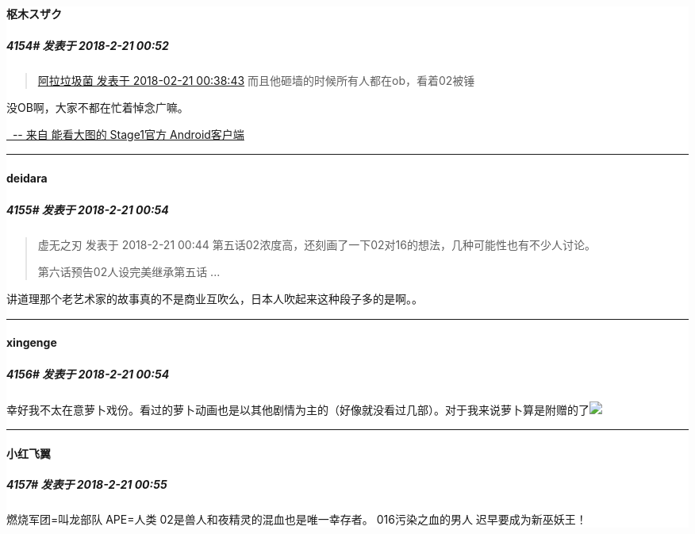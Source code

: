 ####  枢木スザク  
##### 4154#       发表于 2018-2-21 00:52



<blockquote><a href="httphttps://bbs.saraba1st.com/2b/forum.php?mod=redirect&amp;goto=findpost&amp;pid=38617890&amp;ptid=1582524" target="_blank">阿拉垃圾菌 发表于 2018-02-21 00:38:43</a>
而且他砸墙的时候所有人都在ob，看着02被锤</blockquote>没OB啊，大家不都在忙着悼念广嘛。

[  -- 来自 能看大图的 Stage1官方 Android客户端](https://www.coolapk.com/apk/140634)







-----

####  deidara  
##### 4155#       发表于 2018-2-21 00:54



<blockquote>虚无之刃 发表于 2018-2-21 00:44
第五话02浓度高，还刻画了一下02对16的想法，几种可能性也有不少人讨论。


第六话预告02人设完美继承第五话 ...</blockquote>
讲道理那个老艺术家的故事真的不是商业互吹么，日本人吹起来这种段子多的是啊。。







-----

####  xingenge  
##### 4156#       发表于 2018-2-21 00:54




幸好我不太在意萝卜戏份。看过的萝卜动画也是以其他剧情为主的（好像就没看过几部）。对于我来说萝卜算是附赠的了<img src="https://static.saraba1st.com/image/smiley/face2017/013.png" referrerpolicy="no-referrer">







-----

####  小红飞翼  
##### 4157#       发表于 2018-2-21 00:55




燃烧军团=叫龙部队 APE=人类 02是兽人和夜精灵的混血也是唯一幸存者。 016污染之血的男人 迟早要成为新巫妖王！





